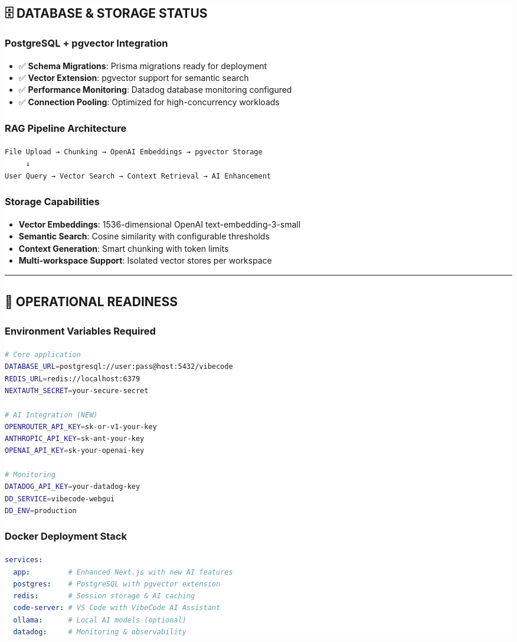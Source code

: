 
## 🗄️ **DATABASE & STORAGE STATUS**

### **PostgreSQL + pgvector Integration**
- ✅ **Schema Migrations**: Prisma migrations ready for deployment
- ✅ **Vector Extension**: pgvector support for semantic search
- ✅ **Performance Monitoring**: Datadog database monitoring configured
- ✅ **Connection Pooling**: Optimized for high-concurrency workloads

### **RAG Pipeline Architecture**
```
File Upload → Chunking → OpenAI Embeddings → pgvector Storage
     ↓
User Query → Vector Search → Context Retrieval → AI Enhancement
```

### **Storage Capabilities**
- **Vector Embeddings**: 1536-dimensional OpenAI text-embedding-3-small
- **Semantic Search**: Cosine similarity with configurable thresholds
- **Context Generation**: Smart chunking with token limits
- **Multi-workspace Support**: Isolated vector stores per workspace

---

## 🔧 **OPERATIONAL READINESS**

### **Environment Variables Required**
```bash
# Core application
DATABASE_URL=postgresql://user:pass@host:5432/vibecode
REDIS_URL=redis://localhost:6379
NEXTAUTH_SECRET=your-secure-secret

# AI Integration (NEW)
OPENROUTER_API_KEY=sk-or-v1-your-key
ANTHROPIC_API_KEY=sk-ant-your-key
OPENAI_API_KEY=sk-your-openai-key

# Monitoring
DATADOG_API_KEY=your-datadog-key
DD_SERVICE=vibecode-webgui
DD_ENV=production
```

### **Docker Deployment Stack**
```yaml
services:
  app:         # Enhanced Next.js with new AI features
  postgres:    # PostgreSQL with pgvector extension
  redis:       # Session storage & AI caching
  code-server: # VS Code with VibeCode AI Assistant
  ollama:      # Local AI models (optional)
  datadog:     # Monitoring & observability
```
